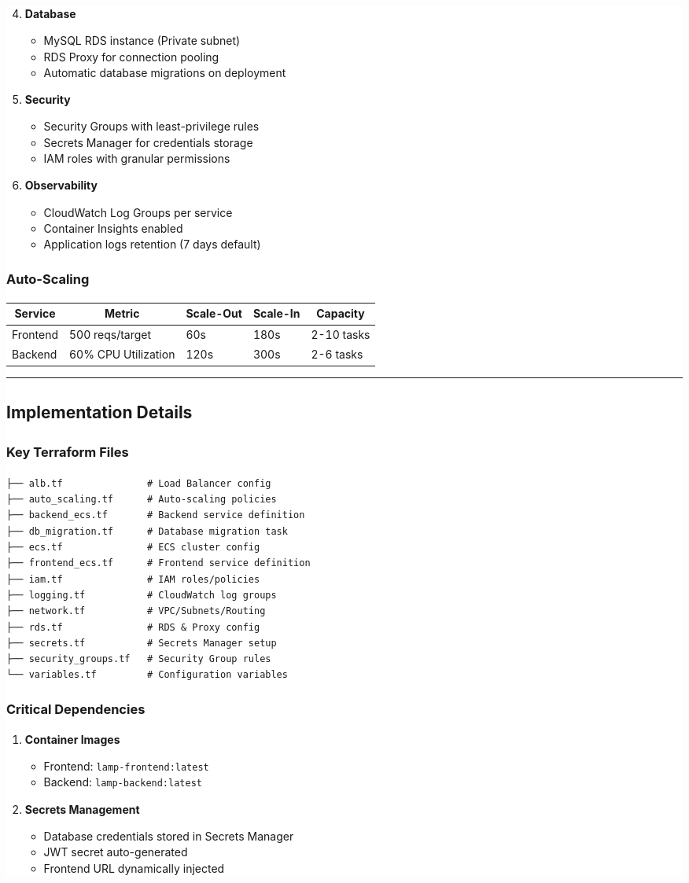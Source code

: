4. **Database**  
   - MySQL RDS instance (Private subnet)  
   - RDS Proxy for connection pooling  
   - Automatic database migrations on deployment  

5. **Security**  
   - Security Groups with least-privilege rules  
   - Secrets Manager for credentials storage  
   - IAM roles with granular permissions  

6. **Observability**  
   - CloudWatch Log Groups per service  
   - Container Insights enabled  
   - Application logs retention (7 days default)  

### Auto-Scaling  
| Service    | Metric                | Scale-Out | Scale-In | Capacity     |  
|------------|-----------------------|-----------|----------|--------------|  
| Frontend   | 500 reqs/target       | 60s       | 180s     | 2-10 tasks   |  
| Backend    | 60% CPU Utilization   | 120s      | 300s     | 2-6 tasks    |  

---


## Implementation Details

### Key Terraform Files
```
├── alb.tf               # Load Balancer config
├── auto_scaling.tf      # Auto-scaling policies
├── backend_ecs.tf       # Backend service definition
├── db_migration.tf      # Database migration task
├── ecs.tf               # ECS cluster config
├── frontend_ecs.tf      # Frontend service definition
├── iam.tf               # IAM roles/policies
├── logging.tf           # CloudWatch log groups
├── network.tf           # VPC/Subnets/Routing
├── rds.tf               # RDS & Proxy config
├── secrets.tf           # Secrets Manager setup
├── security_groups.tf   # Security Group rules
└── variables.tf         # Configuration variables
```

### Critical Dependencies
1. **Container Images**
   - Frontend: `lamp-frontend:latest`
   - Backend: `lamp-backend:latest`
 

2. **Secrets Management**
   - Database credentials stored in Secrets Manager
   - JWT secret auto-generated
   - Frontend URL dynamically injected
